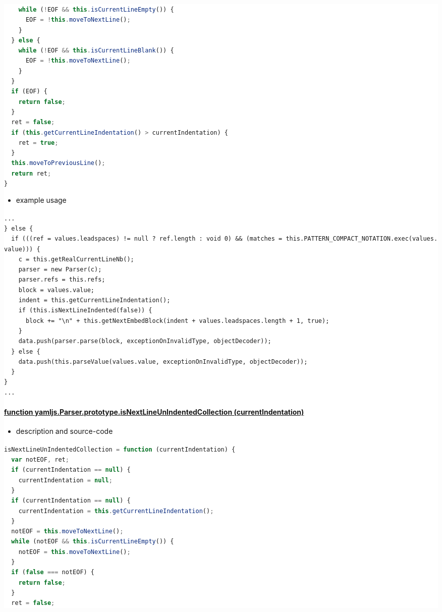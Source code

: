 ```javascript
    while (!EOF && this.isCurrentLineEmpty()) {
      EOF = !this.moveToNextLine();
    }
  } else {
    while (!EOF && this.isCurrentLineBlank()) {
      EOF = !this.moveToNextLine();
    }
  }
  if (EOF) {
    return false;
  }
  ret = false;
  if (this.getCurrentLineIndentation() > currentIndentation) {
    ret = true;
  }
  this.moveToPreviousLine();
  return ret;
}
```
- example usage
```shell
...
} else {
  if (((ref = values.leadspaces) != null ? ref.length : void 0) && (matches = this.PATTERN_COMPACT_NOTATION.exec(values.value))) {
    c = this.getRealCurrentLineNb();
    parser = new Parser(c);
    parser.refs = this.refs;
    block = values.value;
    indent = this.getCurrentLineIndentation();
    if (this.isNextLineIndented(false)) {
      block += "\n" + this.getNextEmbedBlock(indent + values.leadspaces.length + 1, true);
    }
    data.push(parser.parse(block, exceptionOnInvalidType, objectDecoder));
  } else {
    data.push(this.parseValue(values.value, exceptionOnInvalidType, objectDecoder));
  }
}
...
```

#### <a name="apidoc.element.yamljs.Parser.prototype.isNextLineUnIndentedCollection"></a>[function <span class="apidocSignatureSpan">yamljs.Parser.prototype.</span>isNextLineUnIndentedCollection (currentIndentation)](#apidoc.element.yamljs.Parser.prototype.isNextLineUnIndentedCollection)
- description and source-code
```javascript
isNextLineUnIndentedCollection = function (currentIndentation) {
  var notEOF, ret;
  if (currentIndentation == null) {
    currentIndentation = null;
  }
  if (currentIndentation == null) {
    currentIndentation = this.getCurrentLineIndentation();
  }
  notEOF = this.moveToNextLine();
  while (notEOF && this.isCurrentLineEmpty()) {
    notEOF = this.moveToNextLine();
  }
  if (false === notEOF) {
    return false;
  }
  ret = false;
```